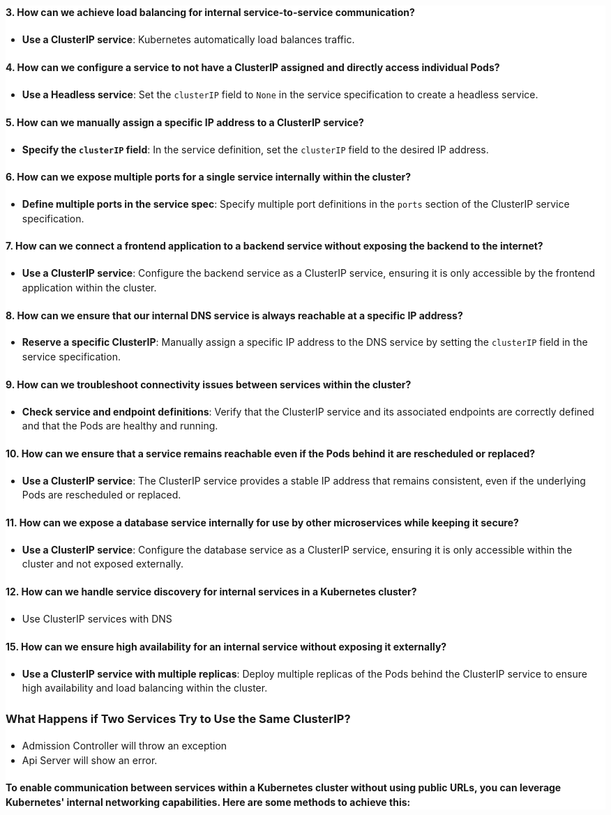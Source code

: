 #### **3. How can we achieve load balancing for internal service-to-service communication?**
- **Use a ClusterIP service**: Kubernetes automatically load balances traffic.

#### **4. How can we configure a service to not have a ClusterIP assigned and directly access individual Pods?**
- **Use a Headless service**: Set the `clusterIP` field to `None` in the service specification to create a headless service.

#### **5. How can we manually assign a specific IP address to a ClusterIP service?**
- **Specify the `clusterIP` field**: In the service definition, set the `clusterIP` field to the desired IP address.

#### **6. How can we expose multiple ports for a single service internally within the cluster?**
- **Define multiple ports in the service spec**: Specify multiple port definitions in the `ports` section of the ClusterIP service specification.

#### **7. How can we connect a frontend application to a backend service without exposing the backend to the internet?**
- **Use a ClusterIP service**: Configure the backend service as a ClusterIP service, ensuring it is only accessible by the frontend application within the cluster.

#### **8. How can we ensure that our internal DNS service is always reachable at a specific IP address?**
- **Reserve a specific ClusterIP**: Manually assign a specific IP address to the DNS service by setting the `clusterIP` field in the service specification.

#### **9. How can we troubleshoot connectivity issues between services within the cluster?**
- **Check service and endpoint definitions**: Verify that the ClusterIP service and its associated endpoints are correctly defined and that the Pods are healthy and running.

#### **10. How can we ensure that a service remains reachable even if the Pods behind it are rescheduled or replaced?**
- **Use a ClusterIP service**: The ClusterIP service provides a stable IP address that remains consistent, even if the underlying Pods are rescheduled or replaced.

#### **11. How can we expose a database service internally for use by other microservices while keeping it secure?**
- **Use a ClusterIP service**: Configure the database service as a ClusterIP service, ensuring it is only accessible within the cluster and not exposed externally.

#### **12. How can we handle service discovery for internal services in a Kubernetes cluster?**
- Use ClusterIP services with DNS


#### **15. How can we ensure high availability for an internal service without exposing it externally?**
- **Use a ClusterIP service with multiple replicas**: Deploy multiple replicas of the Pods behind the ClusterIP service to ensure high availability and load balancing within the cluster.
### What Happens if Two Services Try to Use the Same ClusterIP?
- Admission Controller will throw an exception
- Api Server will show an error.
#### To enable communication between services within a Kubernetes cluster without using public URLs, you can leverage Kubernetes' internal networking capabilities. Here are some methods to achieve this:
